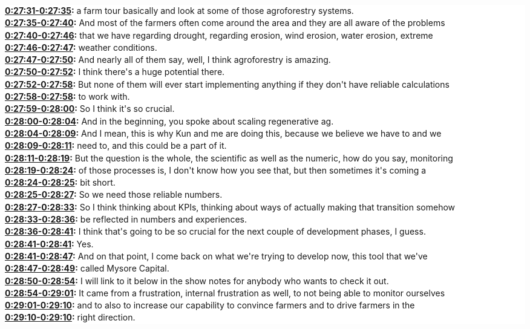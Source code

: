 **[0:27:31-0:27:35](https://investinginregenerativeagriculture.com/2020/05/26/transition-finance-ep6/#t=0:27:31):**  a farm tour basically and look at some of those agroforestry systems.  
**[0:27:35-0:27:40](https://investinginregenerativeagriculture.com/2020/05/26/transition-finance-ep6/#t=0:27:35):**  And most of the farmers often come around the area and they are all aware of the problems  
**[0:27:40-0:27:46](https://investinginregenerativeagriculture.com/2020/05/26/transition-finance-ep6/#t=0:27:40):**  that we have regarding drought, regarding erosion, wind erosion, water erosion, extreme  
**[0:27:46-0:27:47](https://investinginregenerativeagriculture.com/2020/05/26/transition-finance-ep6/#t=0:27:46):**  weather conditions.  
**[0:27:47-0:27:50](https://investinginregenerativeagriculture.com/2020/05/26/transition-finance-ep6/#t=0:27:47):**  And nearly all of them say, well, I think agroforestry is amazing.  
**[0:27:50-0:27:52](https://investinginregenerativeagriculture.com/2020/05/26/transition-finance-ep6/#t=0:27:50):**  I think there's a huge potential there.  
**[0:27:52-0:27:58](https://investinginregenerativeagriculture.com/2020/05/26/transition-finance-ep6/#t=0:27:52):**  But none of them will ever start implementing anything if they don't have reliable calculations  
**[0:27:58-0:27:58](https://investinginregenerativeagriculture.com/2020/05/26/transition-finance-ep6/#t=0:27:58):**  to work with.  
**[0:27:59-0:28:00](https://investinginregenerativeagriculture.com/2020/05/26/transition-finance-ep6/#t=0:27:59):**  So I think it's so crucial.  
**[0:28:00-0:28:04](https://investinginregenerativeagriculture.com/2020/05/26/transition-finance-ep6/#t=0:28:00):**  And in the beginning, you spoke about scaling regenerative ag.  
**[0:28:04-0:28:09](https://investinginregenerativeagriculture.com/2020/05/26/transition-finance-ep6/#t=0:28:04):**  And I mean, this is why Kun and me are doing this, because we believe we have to and we  
**[0:28:09-0:28:11](https://investinginregenerativeagriculture.com/2020/05/26/transition-finance-ep6/#t=0:28:09):**  need to, and this could be a part of it.  
**[0:28:11-0:28:19](https://investinginregenerativeagriculture.com/2020/05/26/transition-finance-ep6/#t=0:28:11):**  But the question is the whole, the scientific as well as the numeric, how do you say, monitoring  
**[0:28:19-0:28:24](https://investinginregenerativeagriculture.com/2020/05/26/transition-finance-ep6/#t=0:28:19):**  of those processes is, I don't know how you see that, but then sometimes it's coming a  
**[0:28:24-0:28:25](https://investinginregenerativeagriculture.com/2020/05/26/transition-finance-ep6/#t=0:28:24):**  bit short.  
**[0:28:25-0:28:27](https://investinginregenerativeagriculture.com/2020/05/26/transition-finance-ep6/#t=0:28:25):**  So we need those reliable numbers.  
**[0:28:27-0:28:33](https://investinginregenerativeagriculture.com/2020/05/26/transition-finance-ep6/#t=0:28:27):**  So I think thinking about KPIs, thinking about ways of actually making that transition somehow  
**[0:28:33-0:28:36](https://investinginregenerativeagriculture.com/2020/05/26/transition-finance-ep6/#t=0:28:33):**  be reflected in numbers and experiences.  
**[0:28:36-0:28:41](https://investinginregenerativeagriculture.com/2020/05/26/transition-finance-ep6/#t=0:28:36):**  I think that's going to be so crucial for the next couple of development phases, I guess.  
**[0:28:41-0:28:41](https://investinginregenerativeagriculture.com/2020/05/26/transition-finance-ep6/#t=0:28:41):**  Yes.  
**[0:28:41-0:28:47](https://investinginregenerativeagriculture.com/2020/05/26/transition-finance-ep6/#t=0:28:41):**  And on that point, I come back on what we're trying to develop now, this tool that we've  
**[0:28:47-0:28:49](https://investinginregenerativeagriculture.com/2020/05/26/transition-finance-ep6/#t=0:28:47):**  called Mysore Capital.  
**[0:28:50-0:28:54](https://investinginregenerativeagriculture.com/2020/05/26/transition-finance-ep6/#t=0:28:50):**  I will link to it below in the show notes for anybody who wants to check it out.  
**[0:28:54-0:29:01](https://investinginregenerativeagriculture.com/2020/05/26/transition-finance-ep6/#t=0:28:54):**  It came from a frustration, internal frustration as well, to not being able to monitor ourselves  
**[0:29:01-0:29:10](https://investinginregenerativeagriculture.com/2020/05/26/transition-finance-ep6/#t=0:29:01):**  and to also to increase our capability to convince farmers and to drive farmers in the  
**[0:29:10-0:29:10](https://investinginregenerativeagriculture.com/2020/05/26/transition-finance-ep6/#t=0:29:10):**  right direction.  
